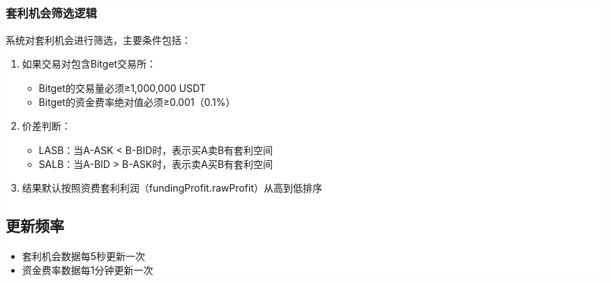 ### 套利机会筛选逻辑

系统对套利机会进行筛选，主要条件包括：

1. 如果交易对包含Bitget交易所：
   - Bitget的交易量必须≥1,000,000 USDT
   - Bitget的资金费率绝对值必须≥0.001（0.1%）

2. 价差判断：
   - LASB：当A-ASK < B-BID时，表示买A卖B有套利空间
   - SALB：当A-BID > B-ASK时，表示卖A买B有套利空间

3. 结果默认按照资费套利利润（fundingProfit.rawProfit）从高到低排序

## 更新频率

- 套利机会数据每5秒更新一次
- 资金费率数据每1分钟更新一次